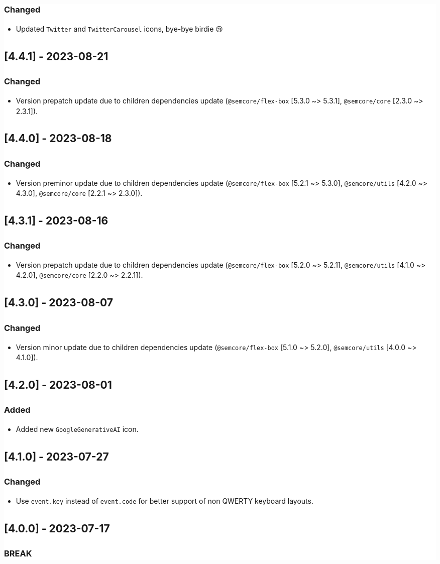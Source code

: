 ### Changed

- Updated `Twitter` and `TwitterCarousel` icons, bye-bye birdie 😢

## [4.4.1] - 2023-08-21

### Changed

- Version prepatch update due to children dependencies update (`@semcore/flex-box` [5.3.0 ~> 5.3.1], `@semcore/core` [2.3.0 ~> 2.3.1]).

## [4.4.0] - 2023-08-18

### Changed

- Version preminor update due to children dependencies update (`@semcore/flex-box` [5.2.1 ~> 5.3.0], `@semcore/utils` [4.2.0 ~> 4.3.0], `@semcore/core` [2.2.1 ~> 2.3.0]).

## [4.3.1] - 2023-08-16

### Changed

- Version prepatch update due to children dependencies update (`@semcore/flex-box` [5.2.0 ~> 5.2.1], `@semcore/utils` [4.1.0 ~> 4.2.0], `@semcore/core` [2.2.0 ~> 2.2.1]).

## [4.3.0] - 2023-08-07

### Changed

- Version minor update due to children dependencies update (`@semcore/flex-box` [5.1.0 ~> 5.2.0], `@semcore/utils` [4.0.0 ~> 4.1.0]).

## [4.2.0] - 2023-08-01

### Added

- Added new `GoogleGenerativeAI` icon.

## [4.1.0] - 2023-07-27

### Changed

- Use `event.key` instead of `event.code` for better support of non QWERTY keyboard layouts.

## [4.0.0] - 2023-07-17

### BREAK
